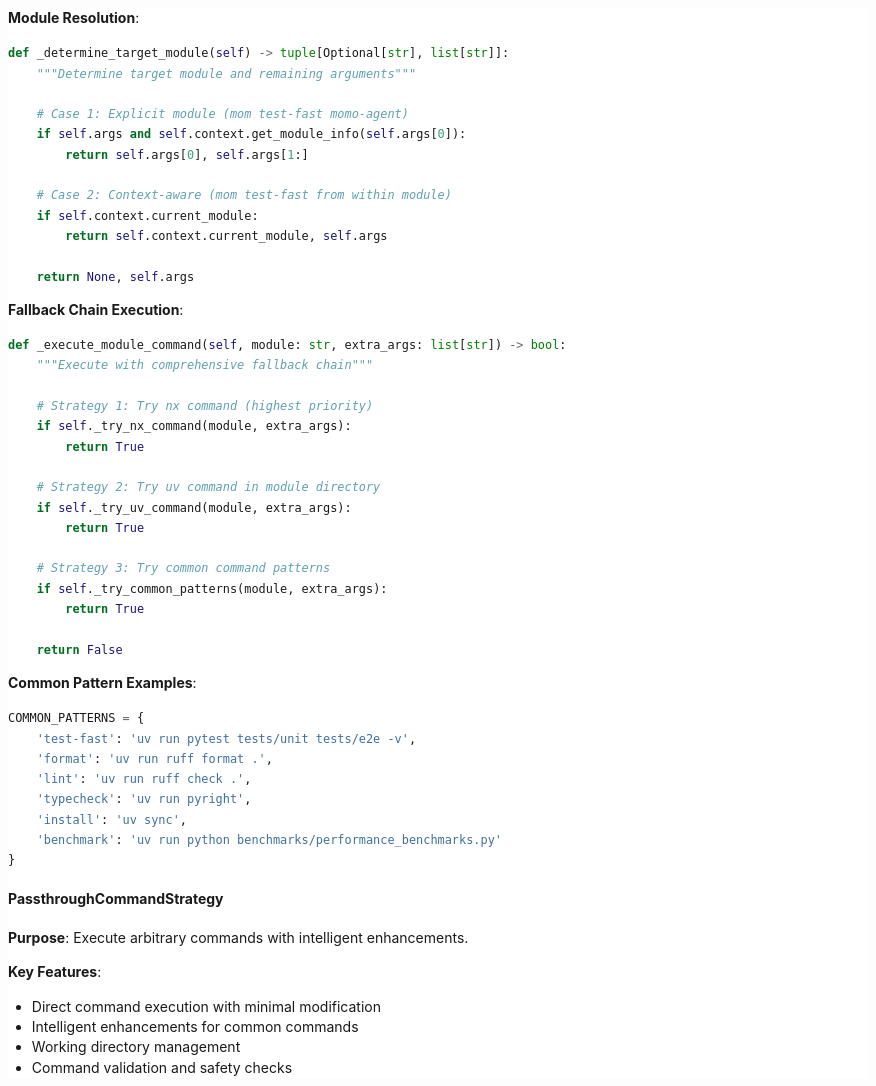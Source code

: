 **Module Resolution**:
```python
def _determine_target_module(self) -> tuple[Optional[str], list[str]]:
    """Determine target module and remaining arguments"""
    
    # Case 1: Explicit module (mom test-fast momo-agent)
    if self.args and self.context.get_module_info(self.args[0]):
        return self.args[0], self.args[1:]
        
    # Case 2: Context-aware (mom test-fast from within module)
    if self.context.current_module:
        return self.context.current_module, self.args
        
    return None, self.args
```

**Fallback Chain Execution**:
```python
def _execute_module_command(self, module: str, extra_args: list[str]) -> bool:
    """Execute with comprehensive fallback chain"""
    
    # Strategy 1: Try nx command (highest priority)
    if self._try_nx_command(module, extra_args):
        return True
        
    # Strategy 2: Try uv command in module directory
    if self._try_uv_command(module, extra_args):
        return True
        
    # Strategy 3: Try common command patterns
    if self._try_common_patterns(module, extra_args):
        return True
        
    return False
```

**Common Pattern Examples**:
```python
COMMON_PATTERNS = {
    'test-fast': 'uv run pytest tests/unit tests/e2e -v',
    'format': 'uv run ruff format .',
    'lint': 'uv run ruff check .',
    'typecheck': 'uv run pyright',
    'install': 'uv sync',
    'benchmark': 'uv run python benchmarks/performance_benchmarks.py'
}
```

#### **PassthroughCommandStrategy**

**Purpose**: Execute arbitrary commands with intelligent enhancements.

**Key Features**:
- Direct command execution with minimal modification
- Intelligent enhancements for common commands
- Working directory management
- Command validation and safety checks
